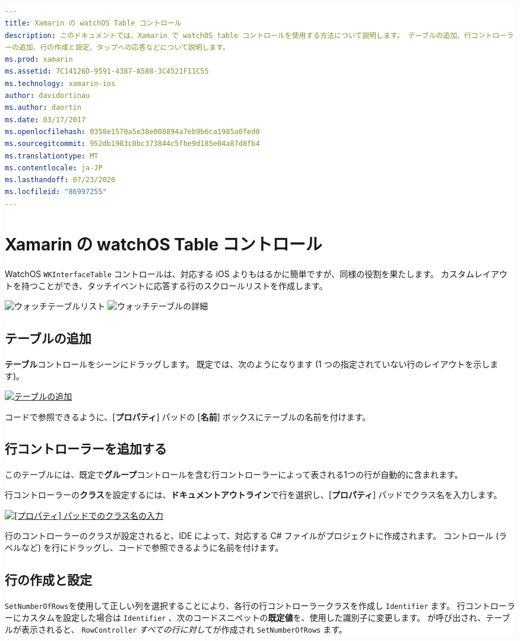 ```yaml
---
title: Xamarin の watchOS Table コントロール
description: このドキュメントでは、Xamarin で watchOS table コントロールを使用する方法について説明します。 テーブルの追加、行コントローラーの追加、行の作成と設定、タップへの応答などについて説明します。
ms.prod: xamarin
ms.assetid: 7C14126D-9591-4387-A588-3C4521F11C55
ms.technology: xamarin-ios
author: davidortinau
ms.author: daortin
ms.date: 03/17/2017
ms.openlocfilehash: 0358e1570a5e38e008894a7eb9b6ca1985a0fed0
ms.sourcegitcommit: 952db1983c0bc373844c5fbe9d185e04a87d8fb4
ms.translationtype: MT
ms.contentlocale: ja-JP
ms.lasthandoff: 07/23/2020
ms.locfileid: "86997255"
---
```

# <a name="watchos-table-controls-in-xamarin"></a>Xamarin の watchOS Table コントロール

WatchOS `WKInterfaceTable` コントロールは、対応する iOS よりもはるかに簡単ですが、同様の役割を果たします。 カスタムレイアウトを持つことができ、タッチイベントに応答する行のスクロールリストを作成します。

![ウォッチテーブルリスト ](table-images/table-list-sml.png) ![ ウォッチテーブルの詳細](table-images/table-detail-sml.png)


## <a name="adding-a-table"></a>テーブルの追加

**テーブル**コントロールをシーンにドラッグします。 既定では、次のようになります (1 つの指定されていない行のレイアウトを示します)。

[![テーブルの追加](table-images/add-table-sml.png)](table-images/add-table.png#lightbox)

コードで参照できるように、[**プロパティ**] パッドの [**名前**] ボックスにテーブルの名前を付けます。

## <a name="add-a-row-controller"></a>行コントローラーを追加する

このテーブルには、既定で**グループ**コントロールを含む行コントローラーによって表される1つの行が自動的に含まれます。

行コントローラーの**クラス**を設定するには、**ドキュメントアウトライン**で行を選択し、[**プロパティ**] パッドでクラス名を入力します。

[![[プロパティ] パッドでのクラス名の入力](table-images/add-row-controller-sml.png)](table-images/add-row-controller.png#lightbox)

行のコントローラーのクラスが設定されると、IDE によって、対応する C# ファイルがプロジェクトに作成されます。 コントロール (ラベルなど) を行にドラッグし、コードで参照できるように名前を付けます。

## <a name="create-and-populate-rows"></a>行の作成と設定

`SetNumberOfRows`を使用して正しい列を選択することにより、各行の行コントローラークラスを作成し `Identifier` ます。 行コントローラーにカスタムを設定した場合は `Identifier` 、次のコードスニペットの**既定値**を、使用した識別子に変更します。 が呼び出され、テーブルが表示されると、 `RowController` *すべての行に対し*てが作成され `SetNumberOfRows` ます。
